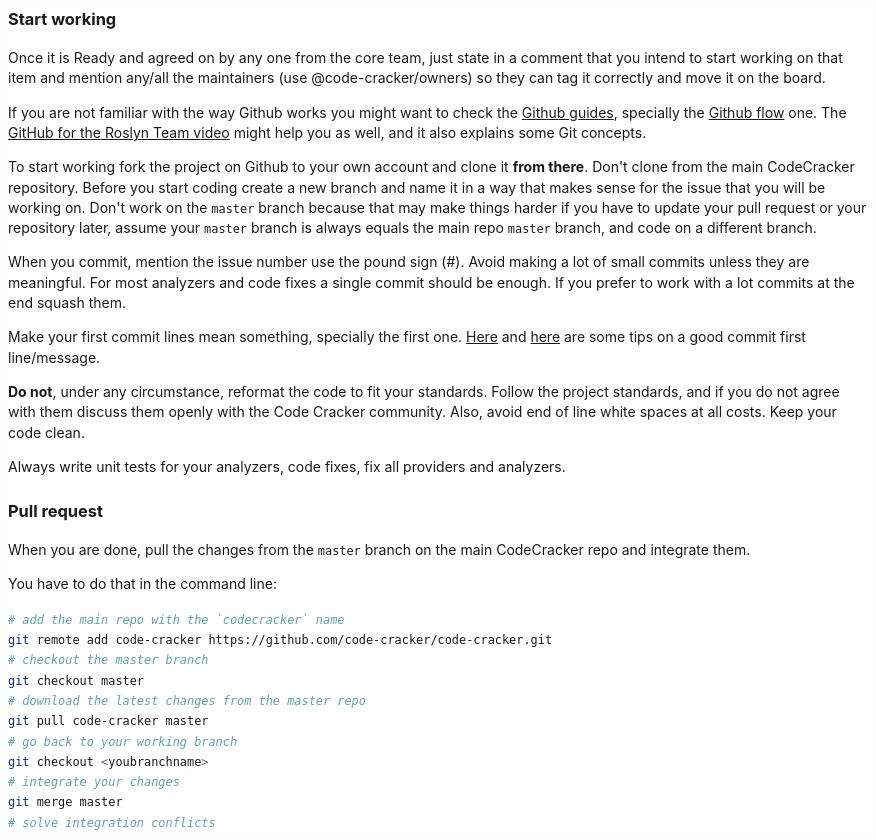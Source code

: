 ### Start working

Once it is Ready and agreed on by any one from the core team, just state in
a comment that you intend to start working on that item and mention any/all
the maintainers (use @code-cracker/owners) so they can tag it correctly and move it on the board.

If you are not familiar with the way Github works you might want to check the [Github guides](https://guides.github.com/), specially
the [Github flow](https://guides.github.com/introduction/flow/) one. The
[GitHub for the Roslyn Team video](http://channel9.msdn.com/Blogs/dotnet/github-for-the-roslyn-team) might help you as well, and
it also explains some Git concepts.

To start working fork the project on Github to your own account and clone it **from there**. Don't clone
from the main CodeCracker repository. Before you start coding create a new branch and name it in a way that makes
sense for the issue that you will be working on. Don't work on the `master` branch because that may make
things harder if you have to update your pull request or your repository later, assume your `master` branch
is always equals the main repo `master` branch, and code on a different branch.

When you commit, mention the issue number use the pound sign (#). Avoid making a lot of small commits
unless they are meaningful. For most analyzers and code fixes a single commit should be enough. If you
prefer to work with a lot commits at the end squash them.

Make your first commit lines mean something, specially the first one.
[Here](https://robots.thoughtbot.com/5-useful-tips-for-a-better-commit-message) and
[here](http://tbaggery.com/2008/04/19/a-note-about-git-commit-messages.html) are some tips on a good
commit first line/message.

**Do not**, under any circumstance, reformat the code to fit your standards. Follow the project standards,
and if you do not agree with them discuss them openly with the Code Cracker community. Also, avoid end of line
white spaces at all costs. Keep your code clean.

Always write unit tests for your analyzers, code fixes, fix all providers and analyzers.

### Pull request

When you are done, pull the changes from the `master` branch on the main CodeCracker repo and integrate them.

You have to do that in the command line:
````bash
# add the main repo with the `codecracker` name
git remote add code-cracker https://github.com/code-cracker/code-cracker.git
# checkout the master branch
git checkout master
# download the latest changes from the master repo
git pull code-cracker master
# go back to your working branch
git checkout <youbranchname>
# integrate your changes
git merge master
# solve integration conflicts
````
